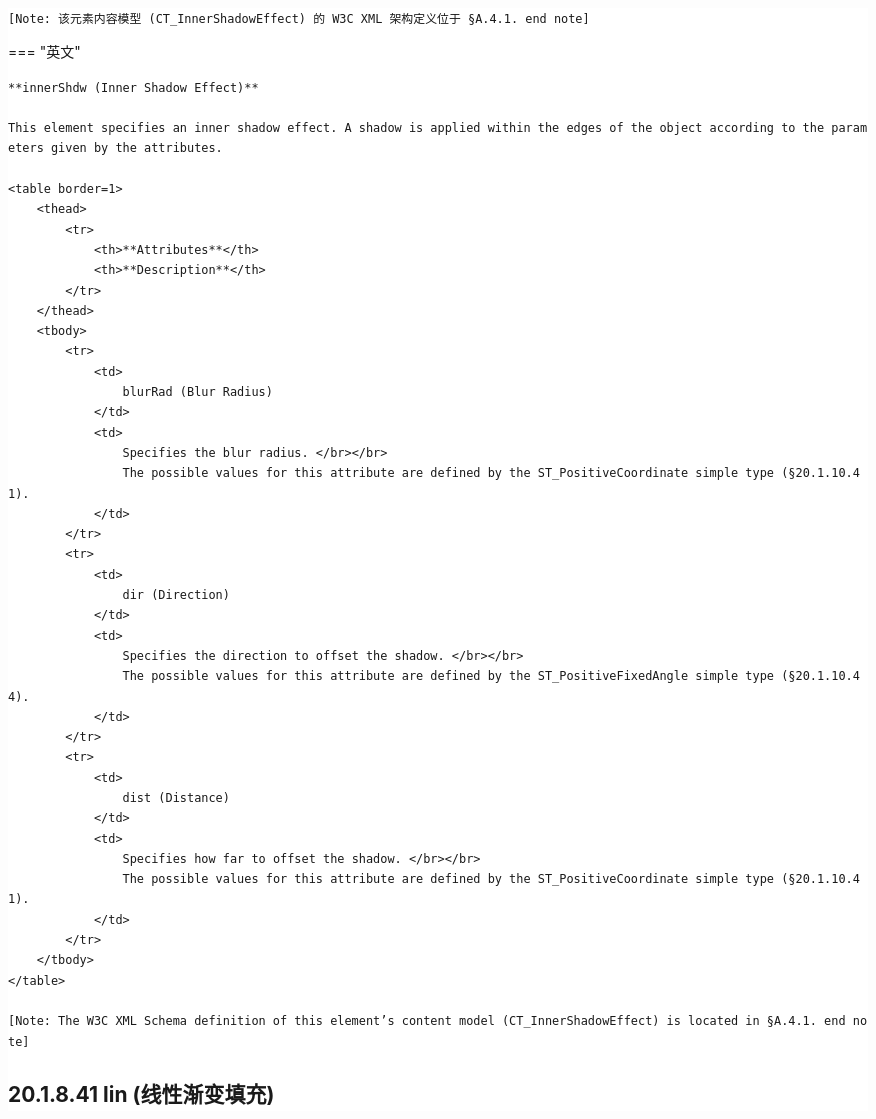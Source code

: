     [Note: 该元素内容模型 (CT_InnerShadowEffect) 的 W3C XML 架构定义位于 §A.4.1. end note]

=== "英文"

    **innerShdw (Inner Shadow Effect)**

    This element specifies an inner shadow effect. A shadow is applied within the edges of the object according to the parameters given by the attributes.

    <table border=1>
        <thead>
            <tr>
                <th>**Attributes**</th>
                <th>**Description**</th>
            </tr>
        </thead>
        <tbody>
            <tr>
                <td>
                    blurRad (Blur Radius)
                </td>
                <td>
                    Specifies the blur radius. </br></br>
                    The possible values for this attribute are defined by the ST_PositiveCoordinate simple type (§20.1.10.41).
                </td>
            </tr>
            <tr>
                <td>
                    dir (Direction)
                </td>
                <td>
                    Specifies the direction to offset the shadow. </br></br>
                    The possible values for this attribute are defined by the ST_PositiveFixedAngle simple type (§20.1.10.44).
                </td>
            </tr>
            <tr>
                <td>
                    dist (Distance)
                </td>
                <td>
                    Specifies how far to offset the shadow. </br></br>
                    The possible values for this attribute are defined by the ST_PositiveCoordinate simple type (§20.1.10.41).
                </td>
            </tr>
        </tbody>
    </table>

    [Note: The W3C XML Schema definition of this element’s content model (CT_InnerShadowEffect) is located in §A.4.1. end note]

## 20.1.8.41 lin (线性渐变填充)
